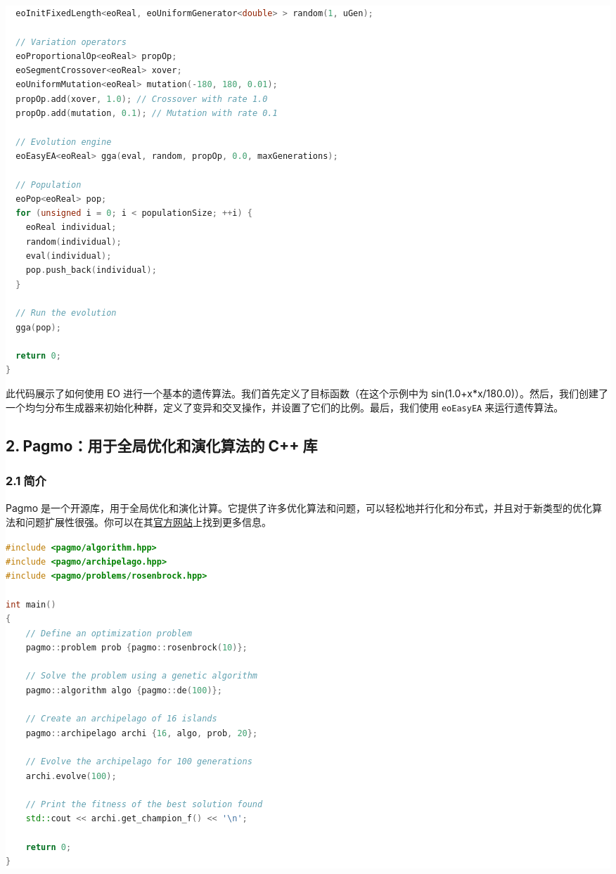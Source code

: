 ```cpp
  eoInitFixedLength<eoReal, eoUniformGenerator<double> > random(1, uGen);

  // Variation operators
  eoProportionalOp<eoReal> propOp;
  eoSegmentCrossover<eoReal> xover;
  eoUniformMutation<eoReal> mutation(-180, 180, 0.01);
  propOp.add(xover, 1.0); // Crossover with rate 1.0
  propOp.add(mutation, 0.1); // Mutation with rate 0.1

  // Evolution engine
  eoEasyEA<eoReal> gga(eval, random, propOp, 0.0, maxGenerations);

  // Population
  eoPop<eoReal> pop;  
  for (unsigned i = 0; i < populationSize; ++i) {
    eoReal individual;
    random(individual);
    eval(individual);
    pop.push_back(individual);
  }

  // Run the evolution
  gga(pop);

  return 0;
}
```
此代码展示了如何使用 EO 进行一个基本的遗传算法。我们首先定义了目标函数（在这个示例中为 sin(1.0+x*x/180.0)）。然后，我们创建了一个均匀分布生成器来初始化种群，定义了变异和交叉操作，并设置了它们的比例。最后，我们使用 `eoEasyEA` 来运行遗传算法。



## 2. Pagmo：用于全局优化和演化算法的 C++ 库

### 2.1 简介

Pagmo 是一个开源库，用于全局优化和演化计算。它提供了许多优化算法和问题，可以轻松地并行化和分布式，并且对于新类型的优化算法和问题扩展性很强。你可以在其[官方网站](https://esa.github.io/pagmo)上找到更多信息。

```cpp
#include <pagmo/algorithm.hpp>
#include <pagmo/archipelago.hpp>
#include <pagmo/problems/rosenbrock.hpp>

int main()
{
    // Define an optimization problem
    pagmo::problem prob {pagmo::rosenbrock(10)};
    
    // Solve the problem using a genetic algorithm
    pagmo::algorithm algo {pagmo::de(100)};
    
    // Create an archipelago of 16 islands
    pagmo::archipelago archi {16, algo, prob, 20};
    
    // Evolve the archipelago for 100 generations
    archi.evolve(100);
    
    // Print the fitness of the best solution found
    std::cout << archi.get_champion_f() << '\n';

    return 0;
}
```
